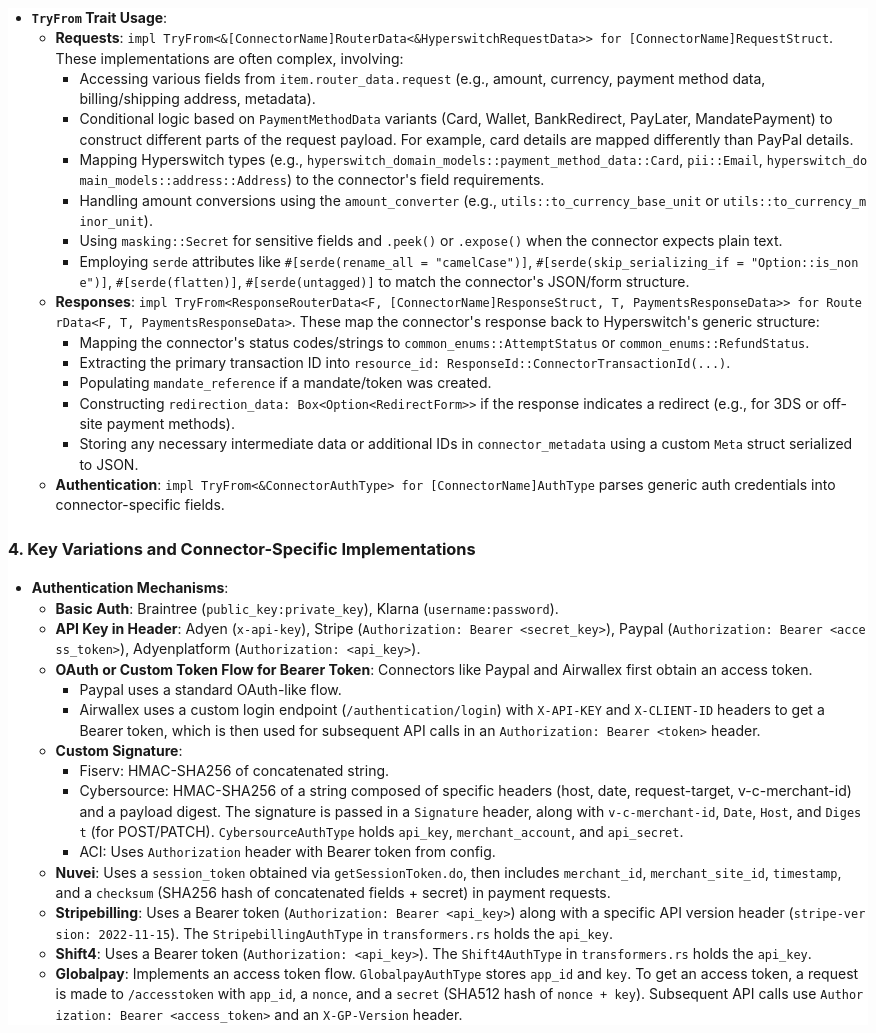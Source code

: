 *   **`TryFrom` Trait Usage**:
    *   **Requests**: `impl TryFrom<&[ConnectorName]RouterData<&HyperswitchRequestData>> for [ConnectorName]RequestStruct`. These implementations are often complex, involving:
        *   Accessing various fields from `item.router_data.request` (e.g., amount, currency, payment method data, billing/shipping address, metadata).
        *   Conditional logic based on `PaymentMethodData` variants (Card, Wallet, BankRedirect, PayLater, MandatePayment) to construct different parts of the request payload. For example, card details are mapped differently than PayPal details.
        *   Mapping Hyperswitch types (e.g., `hyperswitch_domain_models::payment_method_data::Card`, `pii::Email`, `hyperswitch_domain_models::address::Address`) to the connector's field requirements.
        *   Handling amount conversions using the `amount_converter` (e.g., `utils::to_currency_base_unit` or `utils::to_currency_minor_unit`).
        *   Using `masking::Secret` for sensitive fields and `.peek()` or `.expose()` when the connector expects plain text.
        *   Employing `serde` attributes like `#[serde(rename_all = "camelCase")]`, `#[serde(skip_serializing_if = "Option::is_none")]`, `#[serde(flatten)]`, `#[serde(untagged)]` to match the connector's JSON/form structure.
    *   **Responses**: `impl TryFrom<ResponseRouterData<F, [ConnectorName]ResponseStruct, T, PaymentsResponseData>> for RouterData<F, T, PaymentsResponseData>`. These map the connector's response back to Hyperswitch's generic structure:
        *   Mapping the connector's status codes/strings to `common_enums::AttemptStatus` or `common_enums::RefundStatus`.
        *   Extracting the primary transaction ID into `resource_id: ResponseId::ConnectorTransactionId(...)`.
        *   Populating `mandate_reference` if a mandate/token was created.
        *   Constructing `redirection_data: Box<Option<RedirectForm>>` if the response indicates a redirect (e.g., for 3DS or off-site payment methods).
        *   Storing any necessary intermediate data or additional IDs in `connector_metadata` using a custom `Meta` struct serialized to JSON.
    *   **Authentication**: `impl TryFrom<&ConnectorAuthType> for [ConnectorName]AuthType` parses generic auth credentials into connector-specific fields.

### 4. Key Variations and Connector-Specific Implementations

*   **Authentication Mechanisms**:
    *   **Basic Auth**: Braintree (`public_key:private_key`), Klarna (`username:password`).
    *   **API Key in Header**: Adyen (`x-api-key`), Stripe (`Authorization: Bearer <secret_key>`), Paypal (`Authorization: Bearer <access_token>`), Adyenplatform (`Authorization: <api_key>`).
    *   **OAuth or Custom Token Flow for Bearer Token**: Connectors like Paypal and Airwallex first obtain an access token.
        *   Paypal uses a standard OAuth-like flow.
        *   Airwallex uses a custom login endpoint (`/authentication/login`) with `X-API-KEY` and `X-CLIENT-ID` headers to get a Bearer token, which is then used for subsequent API calls in an `Authorization: Bearer <token>` header.
    *   **Custom Signature**:
        *   Fiserv: HMAC-SHA256 of concatenated string.
        *   Cybersource: HMAC-SHA256 of a string composed of specific headers (host, date, request-target, v-c-merchant-id) and a payload digest. The signature is passed in a `Signature` header, along with `v-c-merchant-id`, `Date`, `Host`, and `Digest` (for POST/PATCH). `CybersourceAuthType` holds `api_key`, `merchant_account`, and `api_secret`.
        *   ACI: Uses `Authorization` header with Bearer token from config.
    *   **Nuvei**: Uses a `session_token` obtained via `getSessionToken.do`, then includes `merchant_id`, `merchant_site_id`, `timestamp`, and a `checksum` (SHA256 hash of concatenated fields + secret) in payment requests.
    *   **Stripebilling**: Uses a Bearer token (`Authorization: Bearer <api_key>`) along with a specific API version header (`stripe-version: 2022-11-15`). The `StripebillingAuthType` in `transformers.rs` holds the `api_key`.
    *   **Shift4**: Uses a Bearer token (`Authorization: <api_key>`). The `Shift4AuthType` in `transformers.rs` holds the `api_key`.
    *   **Globalpay**: Implements an access token flow. `GlobalpayAuthType` stores `app_id` and `key`. To get an access token, a request is made to `/accesstoken` with `app_id`, a `nonce`, and a `secret` (SHA512 hash of `nonce + key`). Subsequent API calls use `Authorization: Bearer <access_token>` and an `X-GP-Version` header.